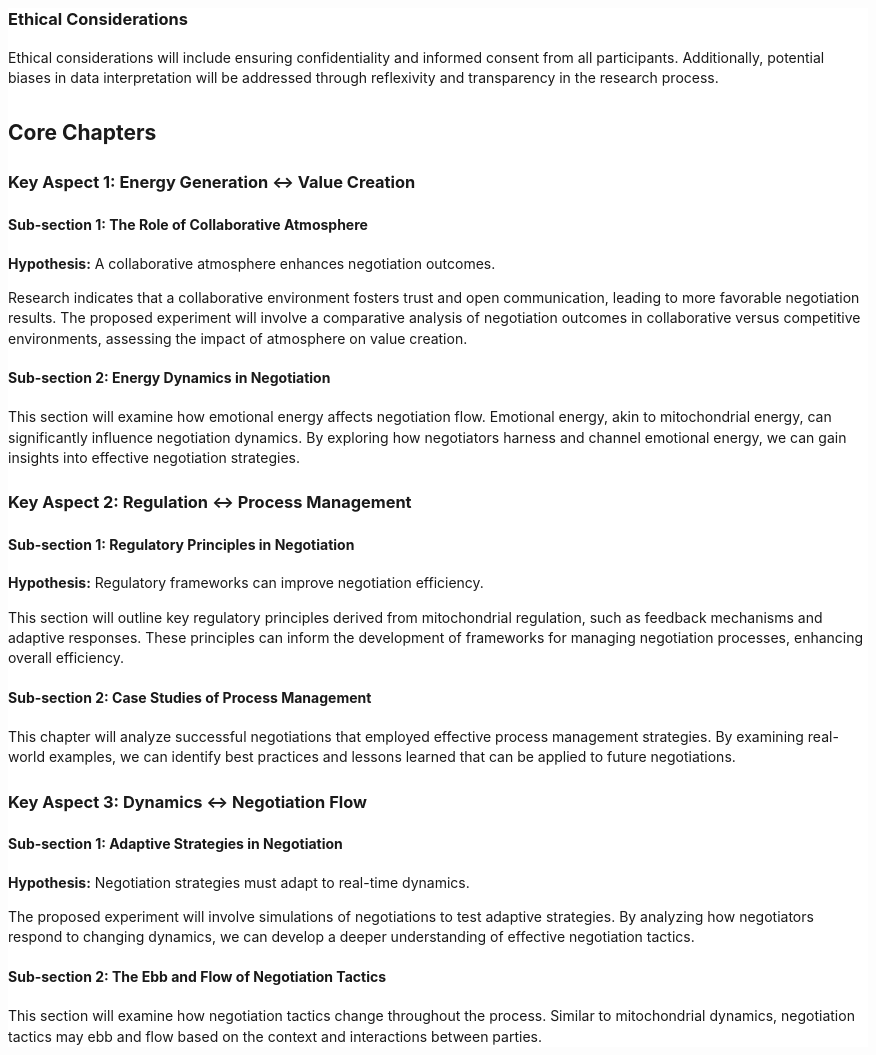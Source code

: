 ### Ethical Considerations

Ethical considerations will include ensuring confidentiality and informed consent from all participants. Additionally, potential biases in data interpretation will be addressed through reflexivity and transparency in the research process.

## Core Chapters

### Key Aspect 1: Energy Generation ↔ Value Creation

#### Sub-section 1: The Role of Collaborative Atmosphere

**Hypothesis:** A collaborative atmosphere enhances negotiation outcomes. 

Research indicates that a collaborative environment fosters trust and open communication, leading to more favorable negotiation results. The proposed experiment will involve a comparative analysis of negotiation outcomes in collaborative versus competitive environments, assessing the impact of atmosphere on value creation.

#### Sub-section 2: Energy Dynamics in Negotiation

This section will examine how emotional energy affects negotiation flow. Emotional energy, akin to mitochondrial energy, can significantly influence negotiation dynamics. By exploring how negotiators harness and channel emotional energy, we can gain insights into effective negotiation strategies.

### Key Aspect 2: Regulation ↔ Process Management

#### Sub-section 1: Regulatory Principles in Negotiation

**Hypothesis:** Regulatory frameworks can improve negotiation efficiency.

This section will outline key regulatory principles derived from mitochondrial regulation, such as feedback mechanisms and adaptive responses. These principles can inform the development of frameworks for managing negotiation processes, enhancing overall efficiency.

#### Sub-section 2: Case Studies of Process Management

This chapter will analyze successful negotiations that employed effective process management strategies. By examining real-world examples, we can identify best practices and lessons learned that can be applied to future negotiations.

### Key Aspect 3: Dynamics ↔ Negotiation Flow

#### Sub-section 1: Adaptive Strategies in Negotiation

**Hypothesis:** Negotiation strategies must adapt to real-time dynamics.

The proposed experiment will involve simulations of negotiations to test adaptive strategies. By analyzing how negotiators respond to changing dynamics, we can develop a deeper understanding of effective negotiation tactics.

#### Sub-section 2: The Ebb and Flow of Negotiation Tactics

This section will examine how negotiation tactics change throughout the process. Similar to mitochondrial dynamics, negotiation tactics may ebb and flow based on the context and interactions between parties.
